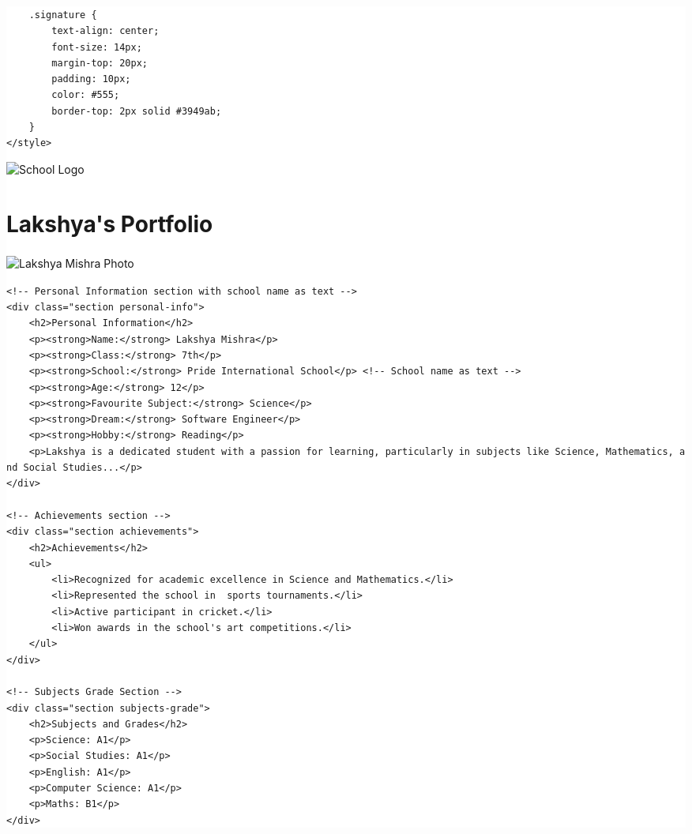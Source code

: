         .signature {
            text-align: center;
            font-size: 14px;
            margin-top: 20px;
            padding: 10px;
            color: #555;
            border-top: 2px solid #3949ab;
        }
    </style>
</head>
<body>

<div class="container">
    <!-- Header with school logo and title -->
    <div class="header">
        <img src="content://com.android.providers.media.documents/document/image%3A1000010075" alt="School Logo" class="logo"> <!-- School logo image -->
        <div>
            <h1>Lakshya's Portfolio</h1>
        </div>
        <img src="content://com.android.providers.media.documents/document/image%3A1000010072" alt="Lakshya Mishra Photo" class="profile-picture"> <!-- Student profile picture -->
    </div>

    <!-- Personal Information section with school name as text -->
    <div class="section personal-info">
        <h2>Personal Information</h2>
        <p><strong>Name:</strong> Lakshya Mishra</p>
        <p><strong>Class:</strong> 7th</p>
        <p><strong>School:</strong> Pride International School</p> <!-- School name as text -->
        <p><strong>Age:</strong> 12</p>
        <p><strong>Favourite Subject:</strong> Science</p>
        <p><strong>Dream:</strong> Software Engineer</p>
        <p><strong>Hobby:</strong> Reading</p>
        <p>Lakshya is a dedicated student with a passion for learning, particularly in subjects like Science, Mathematics, and Social Studies...</p>
    </div>

    <!-- Achievements section -->
    <div class="section achievements">
        <h2>Achievements</h2>
        <ul>
            <li>Recognized for academic excellence in Science and Mathematics.</li>
            <li>Represented the school in  sports tournaments.</li>
            <li>Active participant in cricket.</li>
            <li>Won awards in the school's art competitions.</li>
        </ul>
    </div>

    <!-- Subjects Grade Section -->
    <div class="section subjects-grade">
        <h2>Subjects and Grades</h2>
        <p>Science: A1</p>
        <p>Social Studies: A1</p>
        <p>English: A1</p>
        <p>Computer Science: A1</p>
        <p>Maths: B1</p>
    </div>
